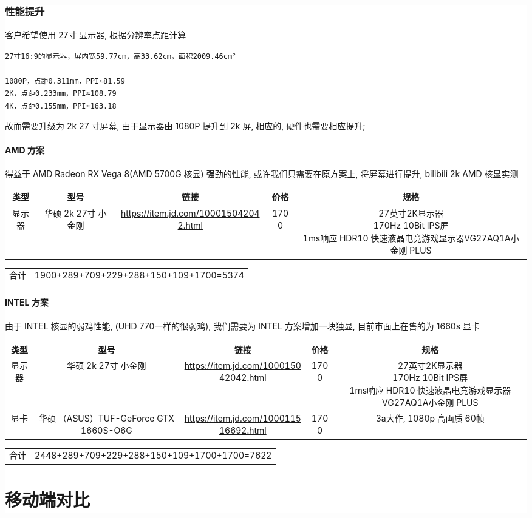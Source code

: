 ### 性能提升

客户希望使用 27寸 显示器, 根据分辨率点距计算

```
27寸16:9的显示器，屏内宽59.77cm，高33.62cm，面积2009.46cm²

1080P，点距0.311mm，PPI≈81.59
2K，点距0.233mm，PPI≈108.79
4K，点距0.155mm，PPI≈163.18
```

故而需要升级为 2k 27 寸屏幕, 由于显示器由 1080P 提升到 2k 屏, 相应的, 硬件也需要相应提升;

#### AMD 方案

得益于 AMD Radeon RX Vega 8(AMD 5700G 核显) 强劲的性能, 或许我们只需要在原方案上, 将屏幕进行提升, [bilibili 2k AMD 核显实测](https://www.bilibili.com/video/BV1iq4y1671p/)


|  类型  |        型号         |                 链接                  | 价格 |                             规格                             |
| :----: | :-----------------: | :-----------------------------------: | :--: | :----------------------------------------------------------: |
| 显示器 | 华硕 2k 27寸 小金刚 | https://item.jd.com/100015042042.html | 1700 | 27英寸2K显示器 <br/> 170Hz 10Bit IPS屏 <br/> 1ms响应 HDR10 快速液晶电竞游戏显示器VG27AQ1A小金刚 PLUS |


<table>
  </tr>
    <tr>
  	<td >合计</td>
    <td colspan="4">1900+289+709+229+288+150+109+1700=5374</td>
  </tr>
</table>


#### INTEL 方案

由于 INTEL 核显的弱鸡性能, (UHD 770一样的很弱鸡), 我们需要为 INTEL 方案增加一块独显, 目前市面上在售的为 1660s 显卡

|   类型   |   型号   |   链接   |   价格   |   规格   |
| :------: | :------: | :------: | :------: | :------: |
| 显示器 | 华硕 2k 27寸 小金刚 | https://item.jd.com/100015042042.html | 1700 | 27英寸2K显示器 <br/> 170Hz 10Bit IPS屏 <br/> 1ms响应 HDR10 快速液晶电竞游戏显示器VG27AQ1A小金刚 PLUS |
|   显卡   |     华硕 （ASUS）TUF-GeForce GTX 1660S-O6G     | https://item.jd.com/100011516692.html | 1700 | 3a大作, 1080p 高画质 60帧 |


<table>
  </tr>
    <tr>
  	<td >合计</td>
    <td colspan="4">2448+289+709+229+288+150+109+1700+1700=7622</td>
  </tr>
</table>

# 移动端对比
